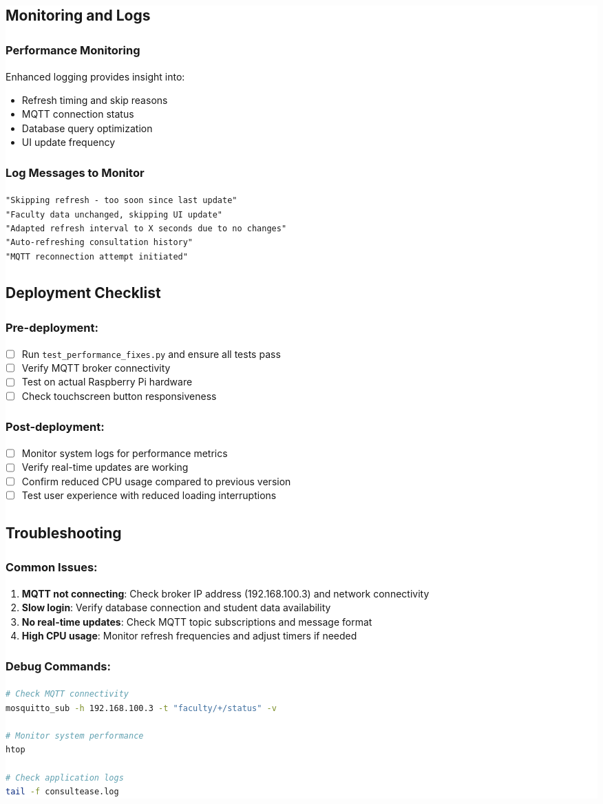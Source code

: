 ## Monitoring and Logs

### Performance Monitoring
Enhanced logging provides insight into:
- Refresh timing and skip reasons
- MQTT connection status
- Database query optimization
- UI update frequency

### Log Messages to Monitor
```
"Skipping refresh - too soon since last update"
"Faculty data unchanged, skipping UI update"
"Adapted refresh interval to X seconds due to no changes"
"Auto-refreshing consultation history"
"MQTT reconnection attempt initiated"
```

## Deployment Checklist

### Pre-deployment:
- [ ] Run `test_performance_fixes.py` and ensure all tests pass
- [ ] Verify MQTT broker connectivity
- [ ] Test on actual Raspberry Pi hardware
- [ ] Check touchscreen button responsiveness

### Post-deployment:
- [ ] Monitor system logs for performance metrics
- [ ] Verify real-time updates are working
- [ ] Confirm reduced CPU usage compared to previous version
- [ ] Test user experience with reduced loading interruptions

## Troubleshooting

### Common Issues:
1. **MQTT not connecting**: Check broker IP address (192.168.100.3) and network connectivity
2. **Slow login**: Verify database connection and student data availability
3. **No real-time updates**: Check MQTT topic subscriptions and message format
4. **High CPU usage**: Monitor refresh frequencies and adjust timers if needed

### Debug Commands:
```bash
# Check MQTT connectivity
mosquitto_sub -h 192.168.100.3 -t "faculty/+/status" -v

# Monitor system performance
htop

# Check application logs
tail -f consultease.log
```
